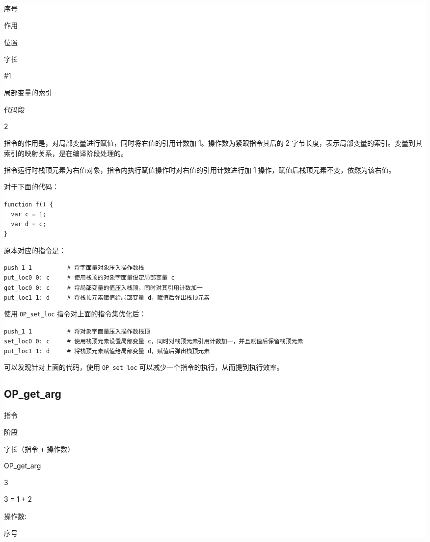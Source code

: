 序号

作用

位置

字长

#1

局部变量的索引

代码段

2

指令的作用是，对局部变量进行赋值，同时将右值的引用计数加 1。操作数为紧跟指令其后的 2 字节长度，表示局部变量的索引。变量到其索引的映射关系，是在编译阶段处理的。

指令运行时栈顶元素为右值对象，指令内执行赋值操作时对右值的引用计数进行加 1 操作，赋值后栈顶元素不变，依然为该右值。

对于下面的代码：

    function f() {
      var c = 1;
      var d = c;
    }
    

原本对应的指令是：

    push_1 1          # 将字面量对象压入操作数栈
    put_loc0 0: c     # 使用栈顶的对象字面量设定局部变量 c
    get_loc0 0: c     # 将局部变量的值压入栈顶，同时对其引用计数加一
    put_loc1 1: d     # 将栈顶元素赋值给局部变量 d，赋值后弹出栈顶元素
    

使用 `OP_set_loc` 指令对上面的指令集优化后：

    push_1 1          # 将对象字面量压入操作数栈顶
    set_loc0 0: c     # 使用栈顶元素设置局部变量 c，同时对栈顶元素引用计数加一，并且赋值后保留栈顶元素
    put_loc1 1: d     # 将栈顶元素赋值给局部变量 d，赋值后弹出栈顶元素
    

可以发现针对上面的代码，使用 `OP_set_loc` 可以减少一个指令的执行，从而提到执行效率。

OP\_get\_arg
------------

指令

阶段

字长（指令 + 操作数）

OP\_get\_arg

3

3 = 1 + 2

操作数:

序号
